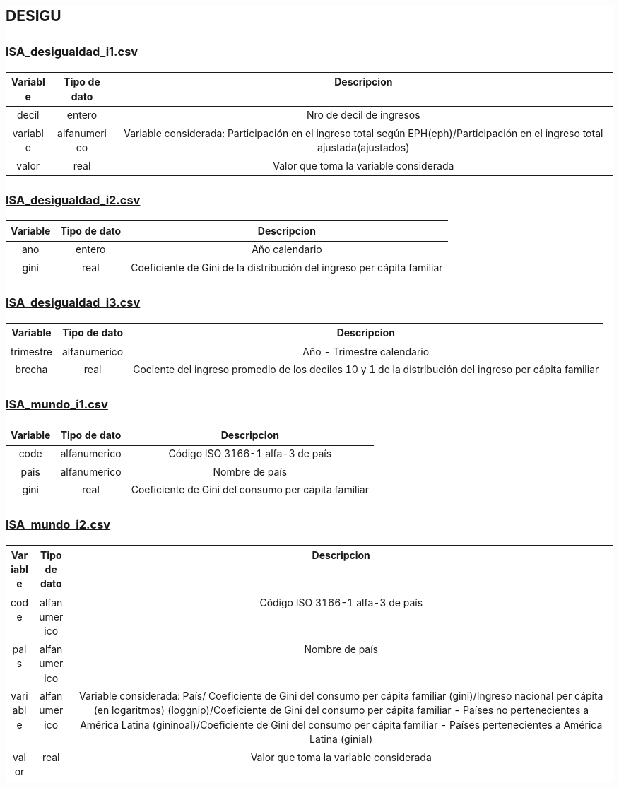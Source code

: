 ## DESIGU 

### [ISA_desigualdad_i1.csv](https://github.com/argendatafundar/data/blob/main//DESIGU/ISA_desigualdad_i1.csv)

|**Variable**|**Tipo de dato**|**Descripcion**|
|:-------------:|:-------------:|:-------------:|
| decil | entero | Nro de decil de ingresos |
| variable | alfanumerico | Variable considerada: Participación en el ingreso total según EPH(eph)/Participación en el ingreso total ajustada(ajustados) |
| valor | real | Valor que toma la variable considerada |


### [ISA_desigualdad_i2.csv](https://github.com/argendatafundar/data/blob/main//DESIGU/ISA_desigualdad_i2.csv)

|**Variable**|**Tipo de dato**|**Descripcion**|
|:-------------:|:-------------:|:-------------:|
| ano | entero | Año calendario |
| gini | real | Coeficiente de Gini de la distribución del ingreso per cápita familiar |


### [ISA_desigualdad_i3.csv](https://github.com/argendatafundar/data/blob/main//DESIGU/ISA_desigualdad_i3.csv)

|**Variable**|**Tipo de dato**|**Descripcion**|
|:-------------:|:-------------:|:-------------:|
| trimestre | alfanumerico | Año - Trimestre calendario |
| brecha | real | Cociente del ingreso promedio de los deciles 10 y 1 de la distribución del ingreso per cápita familiar |


### [ISA_mundo_i1.csv](https://github.com/argendatafundar/data/blob/main//DESIGU/ISA_mundo_i1.csv)

|**Variable**|**Tipo de dato**|**Descripcion**|
|:-------------:|:-------------:|:-------------:|
| code | alfanumerico | Código ISO 3166-1 alfa-3 de país |
| pais | alfanumerico | Nombre de país |
| gini | real | Coeficiente de Gini del consumo per cápita familiar |


### [ISA_mundo_i2.csv](https://github.com/argendatafundar/data/blob/main//DESIGU/ISA_mundo_i2.csv)

|**Variable**|**Tipo de dato**|**Descripcion**|
|:-------------:|:-------------:|:-------------:|
| code | alfanumerico | Código ISO 3166-1 alfa-3 de país |
| pais | alfanumerico | Nombre de país |
| variable | alfanumerico | Variable considerada: País/ Coeficiente de Gini del consumo per cápita familiar (gini)/Ingreso nacional per cápita (en logaritmos) (loggnip)/Coeficiente de Gini del consumo per cápita familiar - Países no pertenecientes a América Latina (gininoal)/Coeficiente de Gini del consumo per cápita familiar - Países pertenecientes a América Latina (ginial) |
| valor | real | Valor que toma la variable considerada |
